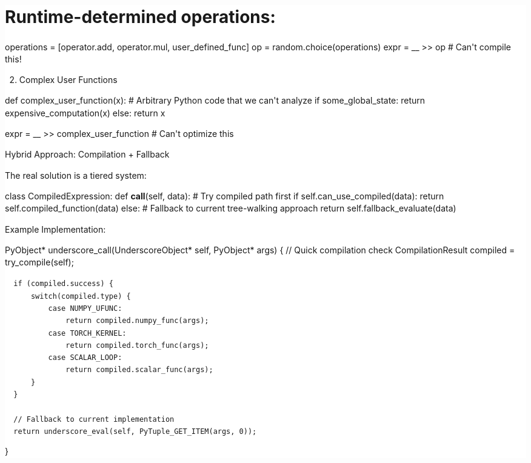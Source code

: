   # Runtime-determined operations:
  operations = [operator.add, operator.mul, user_defined_func]
  op = random.choice(operations)
  expr = __ >> op  # Can't compile this!

  2. Complex User Functions

  def complex_user_function(x):
      # Arbitrary Python code that we can't analyze
      if some_global_state:
          return expensive_computation(x)
      else:
          return x

  expr = __ >> complex_user_function  # Can't optimize this

  Hybrid Approach: Compilation + Fallback

  The real solution is a tiered system:

  class CompiledExpression:
      def __call__(self, data):
          # Try compiled path first
          if self.can_use_compiled(data):
              return self.compiled_function(data)
          else:
              # Fallback to current tree-walking approach
              return self.fallback_evaluate(data)

  Example Implementation:

  PyObject* underscore_call(UnderscoreObject* self, PyObject* args) {
      // Quick compilation check
      CompilationResult compiled = try_compile(self);

      if (compiled.success) {
          switch(compiled.type) {
              case NUMPY_UFUNC:
                  return compiled.numpy_func(args);
              case TORCH_KERNEL:
                  return compiled.torch_func(args);
              case SCALAR_LOOP:
                  return compiled.scalar_func(args);
          }
      }

      // Fallback to current implementation
      return underscore_eval(self, PyTuple_GET_ITEM(args, 0));
  }
